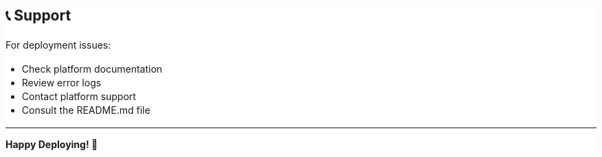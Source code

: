 ## 📞 Support

For deployment issues:
- Check platform documentation
- Review error logs
- Contact platform support
- Consult the README.md file

---

**Happy Deploying! 🚀** 